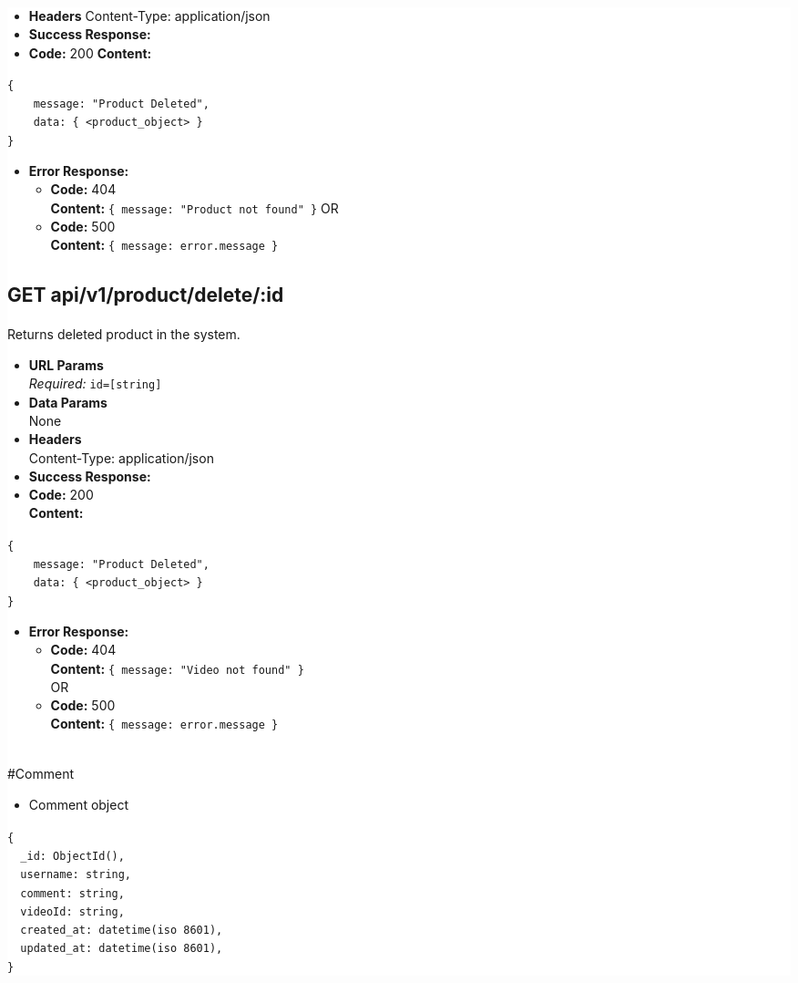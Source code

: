 - **Headers**
  Content-Type: application/json
- **Success Response:**
- **Code:** 200
  **Content:**

```
{
    message: "Product Deleted",
    data: { <product_object> }
}
```

- **Error Response:**
  - **Code:** 404  
    **Content:** `{ message: "Product not found" }`
    OR
  - **Code:** 500  
    **Content:** `{ message: error.message }`

## **GET api/v1/product/delete/:id**

Returns deleted product in the system.

- **URL Params**  
  _Required:_ `id=[string]`
- **Data Params**  
  None
- **Headers**  
  Content-Type: application/json
- **Success Response:**
- **Code:** 200  
  **Content:**

```
{
    message: "Product Deleted",
    data: { <product_object> }
}
```

- **Error Response:**
  - **Code:** 404  
    **Content:** `{ message: "Video not found" }`  
    OR
  - **Code:** 500  
    **Content:** `{ message: error.message }`

</br>
#Comment

- Comment object

```
{
  _id: ObjectId(),
  username: string,
  comment: string,
  videoId: string,
  created_at: datetime(iso 8601),
  updated_at: datetime(iso 8601),
}
```
